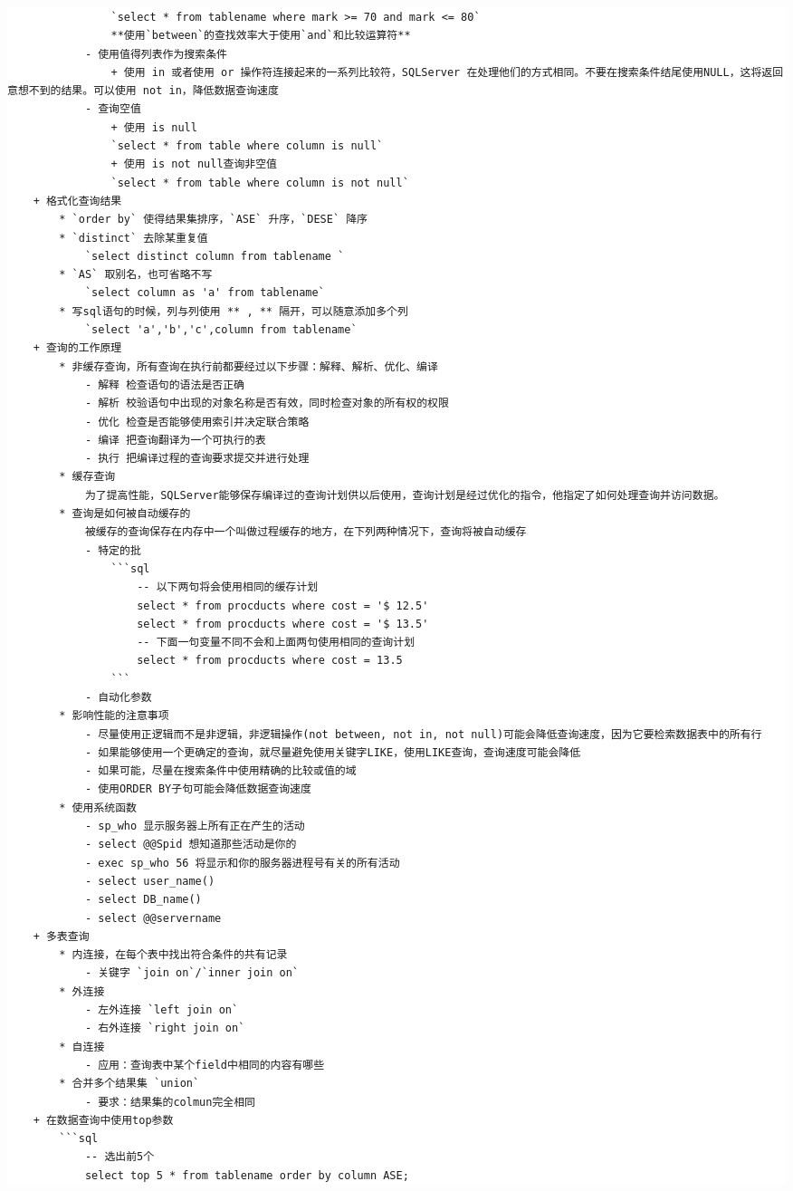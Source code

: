                     `select * from tablename where mark >= 70 and mark <= 80`  
                    **使用`between`的查找效率大于使用`and`和比较运算符**
                - 使用值得列表作为搜索条件
                    + 使用 in 或者使用 or 操作符连接起来的一系列比较符，SQLServer 在处理他们的方式相同。不要在搜索条件结尾使用NULL，这将返回意想不到的结果。可以使用 not in，降低数据查询速度
                - 查询空值
                    + 使用 is null  
                    `select * from table where column is null`
                    + 使用 is not null查询非空值  
                    `select * from table where column is not null` 
        + 格式化查询结果
            * `order by` 使得结果集排序，`ASE` 升序，`DESE` 降序
            * `distinct` 去除某重复值
                `select distinct column from tablename `
            * `AS` 取别名，也可省略不写
                `select column as 'a' from tablename`
            * 写sql语句的时候，列与列使用 ** , ** 隔开，可以随意添加多个列
                `select 'a','b','c',column from tablename`
        + 查询的工作原理
            * 非缓存查询，所有查询在执行前都要经过以下步骤：解释、解析、优化、编译
                - 解释 检查语句的语法是否正确
                - 解析 校验语句中出现的对象名称是否有效，同时检查对象的所有权的权限
                - 优化 检查是否能够使用索引并决定联合策略
                - 编译 把查询翻译为一个可执行的表
                - 执行 把编译过程的查询要求提交并进行处理
            * 缓存查询  
                为了提高性能，SQLServer能够保存编译过的查询计划供以后使用，查询计划是经过优化的指令，他指定了如何处理查询并访问数据。
            * 查询是如何被自动缓存的  
                被缓存的查询保存在内存中一个叫做过程缓存的地方，在下列两种情况下，查询将被自动缓存
                - 特定的批 
                    ```sql
                        -- 以下两句将会使用相同的缓存计划
                        select * from procducts where cost = '$ 12.5'
                        select * from procducts where cost = '$ 13.5'
                        -- 下面一句变量不同不会和上面两句使用相同的查询计划
                        select * from procducts where cost = 13.5
                    ```
                - 自动化参数
            * 影响性能的注意事项
                - 尽量使用正逻辑而不是非逻辑，非逻辑操作(not between, not in, not null)可能会降低查询速度，因为它要检索数据表中的所有行
                - 如果能够使用一个更确定的查询，就尽量避免使用关键字LIKE，使用LIKE查询，查询速度可能会降低
                - 如果可能，尽量在搜索条件中使用精确的比较或值的域
                - 使用ORDER BY子句可能会降低数据查询速度
            * 使用系统函数
                - sp_who 显示服务器上所有正在产生的活动
                - select @@Spid 想知道那些活动是你的
                - exec sp_who 56 将显示和你的服务器进程号有关的所有活动
                - select user_name()
                - select DB_name()
                - select @@servername
        + 多表查询
            * 内连接，在每个表中找出符合条件的共有记录
                - 关键字 `join on`/`inner join on`
            * 外连接
                - 左外连接 `left join on`
                - 右外连接 `right join on`
            * 自连接
                - 应用：查询表中某个field中相同的内容有哪些
            * 合并多个结果集 `union`
                - 要求：结果集的colmun完全相同
        + 在数据查询中使用top参数
            ```sql
                -- 选出前5个
                select top 5 * from tablename order by column ASE;